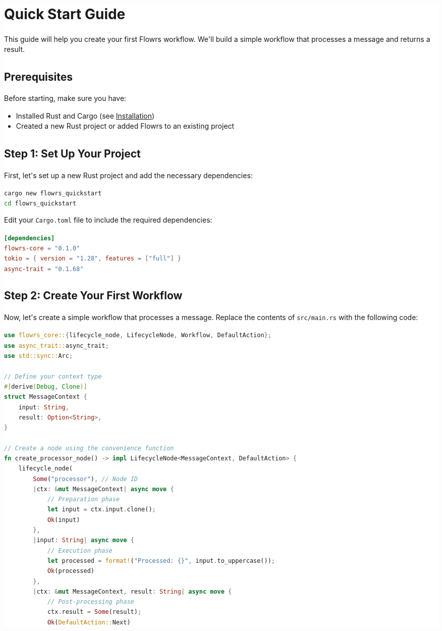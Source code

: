 # Quick Start Guide

This guide will help you create your first Flowrs workflow. We'll build a simple workflow that processes a message and returns a result.

## Prerequisites

Before starting, make sure you have:

- Installed Rust and Cargo (see [Installation](installation.md))
- Created a new Rust project or added Flowrs to an existing project

## Step 1: Set Up Your Project

First, let's set up a new Rust project and add the necessary dependencies:

```bash
cargo new flowrs_quickstart
cd flowrs_quickstart
```

Edit your `Cargo.toml` file to include the required dependencies:

```toml
[dependencies]
flowrs-core = "0.1.0"
tokio = { version = "1.28", features = ["full"] }
async-trait = "0.1.68"
```

## Step 2: Create Your First Workflow

Now, let's create a simple workflow that processes a message. Replace the contents of `src/main.rs` with the following code:

```rust
use flowrs_core::{lifecycle_node, LifecycleNode, Workflow, DefaultAction};
use async_trait::async_trait;
use std::sync::Arc;

// Define your context type
#[derive(Debug, Clone)]
struct MessageContext {
    input: String,
    result: Option<String>,
}

// Create a node using the convenience function
fn create_processor_node() -> impl LifecycleNode<MessageContext, DefaultAction> {
    lifecycle_node(
        Some("processor"), // Node ID
        |ctx: &mut MessageContext| async move {
            // Preparation phase
            let input = ctx.input.clone();
            Ok(input)
        },
        |input: String| async move {
            // Execution phase
            let processed = format!("Processed: {}", input.to_uppercase());
            Ok(processed)
        },
        |ctx: &mut MessageContext, result: String| async move {
            // Post-processing phase
            ctx.result = Some(result);
            Ok(DefaultAction::Next)
```